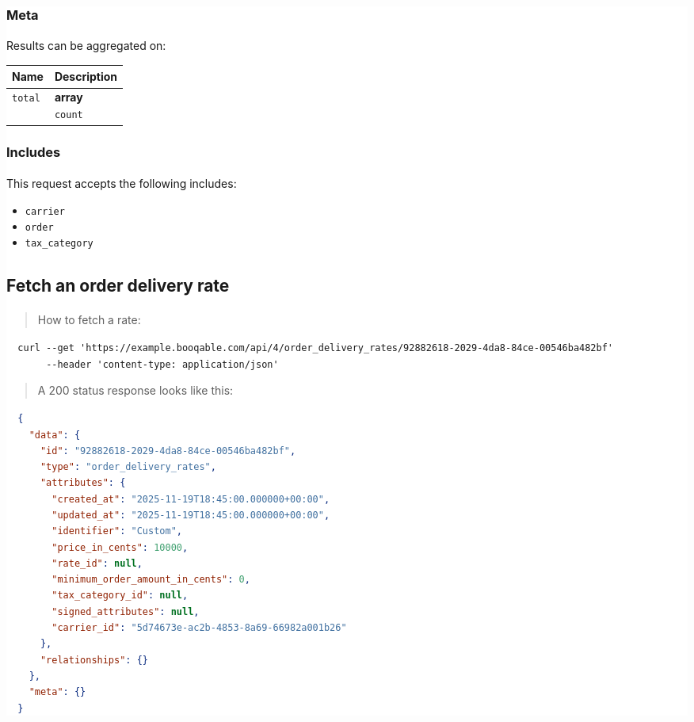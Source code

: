 
### Meta

Results can be aggregated on:

Name | Description
-- | --
`total` | **array** <br>`count`


### Includes

This request accepts the following includes:

<ul>
  <li><code>carrier</code></li>
  <li><code>order</code></li>
  <li><code>tax_category</code></li>
</ul>


## Fetch an order delivery rate


> How to fetch a rate:

```shell
  curl --get 'https://example.booqable.com/api/4/order_delivery_rates/92882618-2029-4da8-84ce-00546ba482bf'
       --header 'content-type: application/json'
```

> A 200 status response looks like this:

```json
  {
    "data": {
      "id": "92882618-2029-4da8-84ce-00546ba482bf",
      "type": "order_delivery_rates",
      "attributes": {
        "created_at": "2025-11-19T18:45:00.000000+00:00",
        "updated_at": "2025-11-19T18:45:00.000000+00:00",
        "identifier": "Custom",
        "price_in_cents": 10000,
        "rate_id": null,
        "minimum_order_amount_in_cents": 0,
        "tax_category_id": null,
        "signed_attributes": null,
        "carrier_id": "5d74673e-ac2b-4853-8a69-66982a001b26"
      },
      "relationships": {}
    },
    "meta": {}
  }
```
